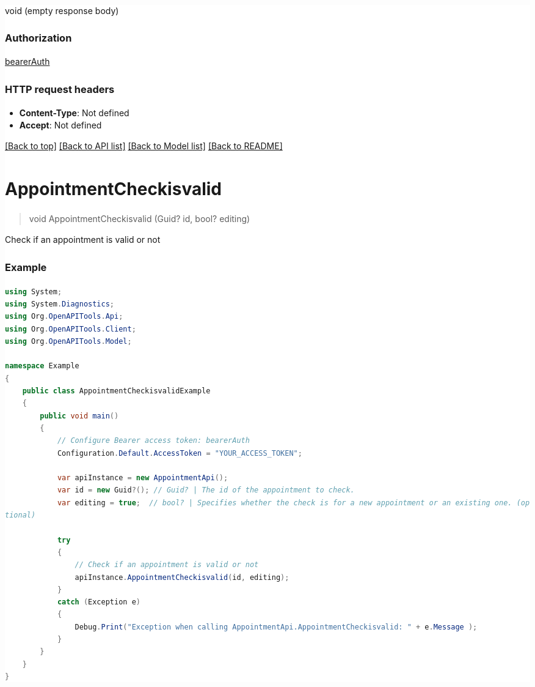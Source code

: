 void (empty response body)

### Authorization

[bearerAuth](../README.md#bearerAuth)

### HTTP request headers

 - **Content-Type**: Not defined
 - **Accept**: Not defined

[[Back to top]](#) [[Back to API list]](../README.md#documentation-for-api-endpoints) [[Back to Model list]](../README.md#documentation-for-models) [[Back to README]](../README.md)

<a name="appointmentcheckisvalid"></a>
# **AppointmentCheckisvalid**
> void AppointmentCheckisvalid (Guid? id, bool? editing)

Check if an appointment is valid or not

### Example
```csharp
using System;
using System.Diagnostics;
using Org.OpenAPITools.Api;
using Org.OpenAPITools.Client;
using Org.OpenAPITools.Model;

namespace Example
{
    public class AppointmentCheckisvalidExample
    {
        public void main()
        {
            // Configure Bearer access token: bearerAuth
            Configuration.Default.AccessToken = "YOUR_ACCESS_TOKEN";

            var apiInstance = new AppointmentApi();
            var id = new Guid?(); // Guid? | The id of the appointment to check.
            var editing = true;  // bool? | Specifies whether the check is for a new appointment or an existing one. (optional) 

            try
            {
                // Check if an appointment is valid or not
                apiInstance.AppointmentCheckisvalid(id, editing);
            }
            catch (Exception e)
            {
                Debug.Print("Exception when calling AppointmentApi.AppointmentCheckisvalid: " + e.Message );
            }
        }
    }
}
```
